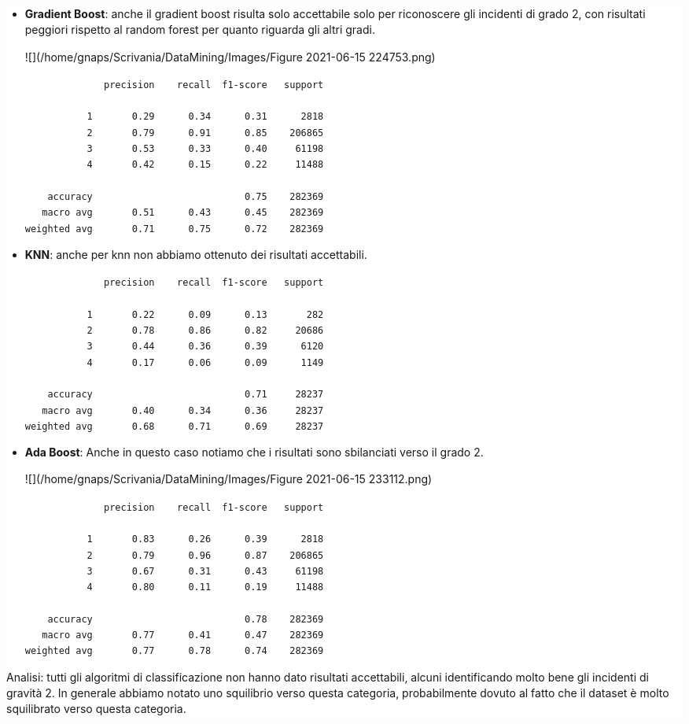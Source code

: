 - **Gradient Boost**: anche il gradient boost risulta solo accettabile solo per riconoscere gli incidenti di grado 2, con risultati peggiori rispetto al random forest per quanto riguarda gli altri gradi.

  ![](/home/gnaps/Scrivania/DataMining/Images/Figure 2021-06-15 224753.png)

  ```
                precision    recall  f1-score   support
  
             1       0.29      0.34      0.31      2818
             2       0.79      0.91      0.85    206865
             3       0.53      0.33      0.40     61198
             4       0.42      0.15      0.22     11488
  
      accuracy                           0.75    282369
     macro avg       0.51      0.43      0.45    282369
  weighted avg       0.71      0.75      0.72    282369
  ```

- **KNN**: anche per knn non abbiamo ottenuto dei risultati accettabili.

  ```
                precision    recall  f1-score   support
  
             1       0.22      0.09      0.13       282
             2       0.78      0.86      0.82     20686
             3       0.44      0.36      0.39      6120
             4       0.17      0.06      0.09      1149
  
      accuracy                           0.71     28237
     macro avg       0.40      0.34      0.36     28237
  weighted avg       0.68      0.71      0.69     28237
  
  ```
  
- **Ada Boost**: Anche in questo caso notiamo che i risultati sono sbilanciati verso il grado 2.

     ![](/home/gnaps/Scrivania/DataMining/Images/Figure 2021-06-15 233112.png)

     ```
                   precision    recall  f1-score   support
     
                1       0.83      0.26      0.39      2818
                2       0.79      0.96      0.87    206865
                3       0.67      0.31      0.43     61198
                4       0.80      0.11      0.19     11488
     
         accuracy                           0.78    282369
        macro avg       0.77      0.41      0.47    282369
     weighted avg       0.77      0.78      0.74    282369
     ```

     

Analisi: tutti gli algoritmi di classificazione non hanno dato risultati accettabili, alcuni identificando molto bene gli incidenti di gravità 2. In generale abbiamo notato uno squilibrio verso questa categoria, probabilmente dovuto al fatto che il dataset è molto squilibrato verso questa categoria.
